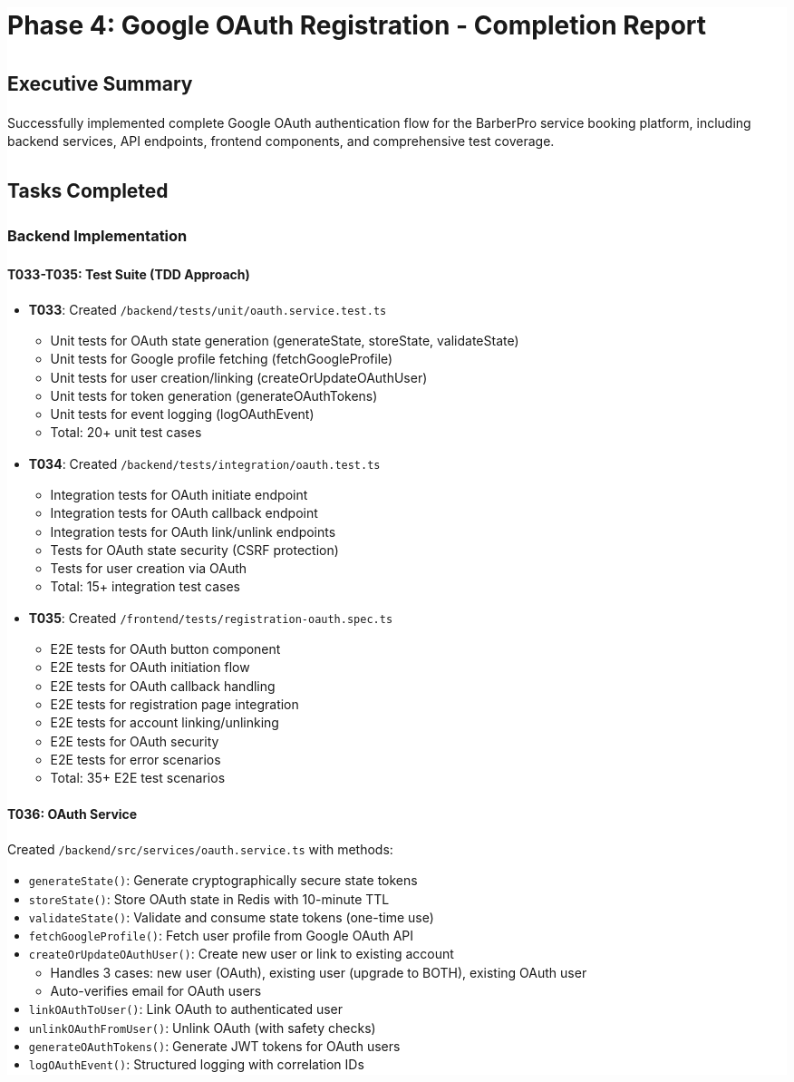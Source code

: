 # Phase 4: Google OAuth Registration - Completion Report

## Executive Summary
Successfully implemented complete Google OAuth authentication flow for the BarberPro service booking platform, including backend services, API endpoints, frontend components, and comprehensive test coverage.

## Tasks Completed

### Backend Implementation

#### T033-T035: Test Suite (TDD Approach)
- **T033**: Created `/backend/tests/unit/oauth.service.test.ts`
  - Unit tests for OAuth state generation (generateState, storeState, validateState)
  - Unit tests for Google profile fetching (fetchGoogleProfile)
  - Unit tests for user creation/linking (createOrUpdateOAuthUser)
  - Unit tests for token generation (generateOAuthTokens)
  - Unit tests for event logging (logOAuthEvent)
  - Total: 20+ unit test cases

- **T034**: Created `/backend/tests/integration/oauth.test.ts`
  - Integration tests for OAuth initiate endpoint
  - Integration tests for OAuth callback endpoint
  - Integration tests for OAuth link/unlink endpoints
  - Tests for OAuth state security (CSRF protection)
  - Tests for user creation via OAuth
  - Total: 15+ integration test cases

- **T035**: Created `/frontend/tests/registration-oauth.spec.ts`
  - E2E tests for OAuth button component
  - E2E tests for OAuth initiation flow
  - E2E tests for OAuth callback handling
  - E2E tests for registration page integration
  - E2E tests for account linking/unlinking
  - E2E tests for OAuth security
  - E2E tests for error scenarios
  - Total: 35+ E2E test scenarios

#### T036: OAuth Service
Created `/backend/src/services/oauth.service.ts` with methods:
- `generateState()`: Generate cryptographically secure state tokens
- `storeState()`: Store OAuth state in Redis with 10-minute TTL
- `validateState()`: Validate and consume state tokens (one-time use)
- `fetchGoogleProfile()`: Fetch user profile from Google OAuth API
- `createOrUpdateOAuthUser()`: Create new user or link to existing account
  - Handles 3 cases: new user (OAuth), existing user (upgrade to BOTH), existing OAuth user
  - Auto-verifies email for OAuth users
- `linkOAuthToUser()`: Link OAuth to authenticated user
- `unlinkOAuthFromUser()`: Unlink OAuth (with safety checks)
- `generateOAuthTokens()`: Generate JWT tokens for OAuth users
- `logOAuthEvent()`: Structured logging with correlation IDs
